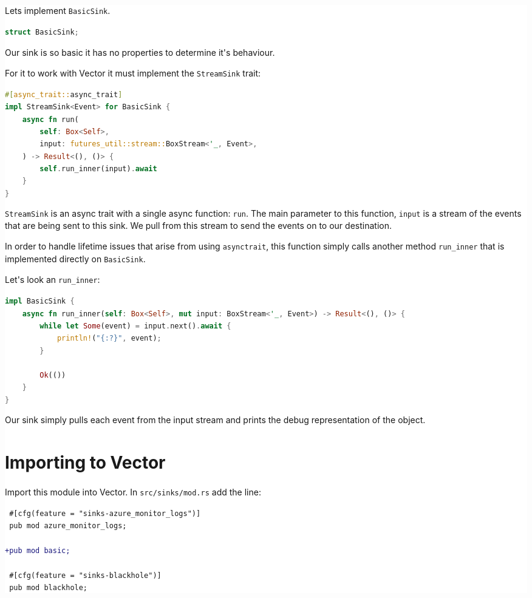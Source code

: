 Lets implement `BasicSink`.

```rust
struct BasicSink;
```

Our sink is so basic it has no properties to determine it's behaviour.

For it to work with Vector it must implement the `StreamSink` trait:

```rust
#[async_trait::async_trait]
impl StreamSink<Event> for BasicSink {
    async fn run(
        self: Box<Self>,
        input: futures_util::stream::BoxStream<'_, Event>,
    ) -> Result<(), ()> {
        self.run_inner(input).await
    }
}
```

`StreamSink` is an async trait with a single async function: `run`. The main parameter
to this function, `input` is a stream of the events that are being sent to this sink.
We pull from this stream to send the events on to our destination.

In order to handle lifetime issues that arise from using `asynctrait`, this function
simply calls another method `run_inner` that is implemented directly on `BasicSink`.

Let's look an `run_inner`:

```rust
impl BasicSink {
    async fn run_inner(self: Box<Self>, mut input: BoxStream<'_, Event>) -> Result<(), ()> {
        while let Some(event) = input.next().await {
            println!("{:?}", event);
        }

        Ok(())
    }
}
```

Our sink simply pulls each event from the input stream and prints the debug representation
of the object.

# Importing to Vector

Import this module into Vector. In `src/sinks/mod.rs` add the line:


```diff
 #[cfg(feature = "sinks-azure_monitor_logs")]
 pub mod azure_monitor_logs;

+pub mod basic;

 #[cfg(feature = "sinks-blackhole")]
 pub mod blackhole;
```
